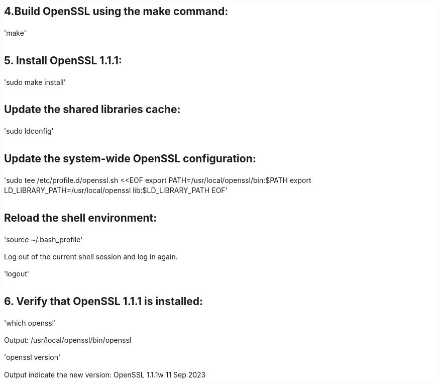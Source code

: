 ## 4.Build OpenSSL using the make command:
'make'

## 5. Install OpenSSL 1.1.1:
'sudo make install'

## Update the shared libraries cache:
'sudo ldconfig'

## Update the system-wide OpenSSL configuration:
'sudo tee /etc/profile.d/openssl.sh <<EOF
export PATH=/usr/local/openssl/bin:\$PATH
export LD_LIBRARY_PATH=/usr/local/openssl lib:\$LD_LIBRARY_PATH
EOF'

## Reload the shell environment:
'source ~/.bash_profile'

Log out of the current shell session and log in again.

'logout'

## 6. Verify that OpenSSL 1.1.1 is installed:

'which openssl'

Output:
/usr/local/openssl/bin/openssl

'openssl version'

Output indicate the new version:
OpenSSL 1.1.1w  11 Sep 2023

##